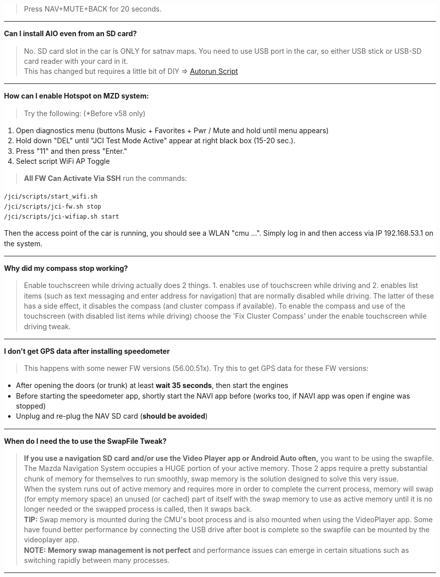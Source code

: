 >  Press NAV+MUTE+BACK for 20 seconds.

---

**Can I install AIO even from an SD card?**

>  No. SD card slot in the car is ONLY for satnav maps. You need to use USB port in the car, so either USB stick or USB-SD card reader with your card in it.   
>  This has changed but requires a little bit of DIY => [Autorun Script](//trevelopment.win/cmu-autorun)

---

**How can I enable Hotspot on MZD system:**

>  Try the following: (*Before v58 only)
   1. Open diagnostics menu (buttons Music + Favorites + Pwr / Mute and hold until menu appears)
   2. Hold down "DEL" until "JCI Test Mode Active" appear at right black box (15-20 sec.).
   3. Press "11" and then press "Enter."
   4. Select script WiFi AP Toggle   

>  **All FW Can Activate Via SSH** run the commands:
```sh
/jci/scripts/start_wifi.sh
/jci/scripts/jci-fw.sh stop
/jci/scripts/jci-wifiap.sh start
```    
   Then the access point of the car is running, you should see a WLAN "cmu ...". Simply log in and then access via IP 192.168.53.1 on the system.

---

**Why did my compass stop working?**

>  Enable touchscreen while driving actually does 2 things. 1. enables use of touchscreen while driving and 2. enables list items (such as text messaging and enter address for navigation) that are normally disabled while driving.  The latter of these has a side effect, it disables the compass (and cluster compass if available).  To enable the compass and use of the touchscreen (with disabled list items while driving) choose the 'Fix Cluster Compass' under the enable touchscreen while driving tweak.

---

**I don't get GPS data after installing speedometer**

>  This happens with some newer FW versions (56.00.51x). Try this to get GPS data for these FW versions:
  * After opening the doors (or trunk) at least **wait 35 seconds**, then start the engines
  * Before starting the speedometer app, shortly start the NAVI app before (works too, if NAVI app was open if engine was stopped)
  * Unplug and re-plug the NAV SD card (**should be avoided**)

---

**When do I need the to use the SwapFile Tweak?**

>  **If you use a navigation SD card and/or use the Video Player app or Android Auto often,** you want to be using the swapfile.  The Mazda Navigation System occupies a HUGE portion of your active memory.  Those 2 apps require a pretty substantial chunk of memory for themselves to run smoothly, swap memory is the solution designed to solve this very issue.  
> When the system runs out of active memory and requires more in order to complete the current process, memory will swap (for empty memory space) an unused (or cached) part of itself with the swap memory to use as active memory until it is no longer needed or the swapped process is called, then it swaps back.  
> __TIP:__ Swap memory is mounted during the CMU's boot process and is also mounted when using the VideoPlayer app.  Some have found better performance by connecting the USB drive after boot is complete so the swapfile can be mounted by the videoplayer app.  
> __NOTE:__ **Memory swap management is not perfect** and performance issues can emerge in certain situations such as switching rapidly between many processes.

---